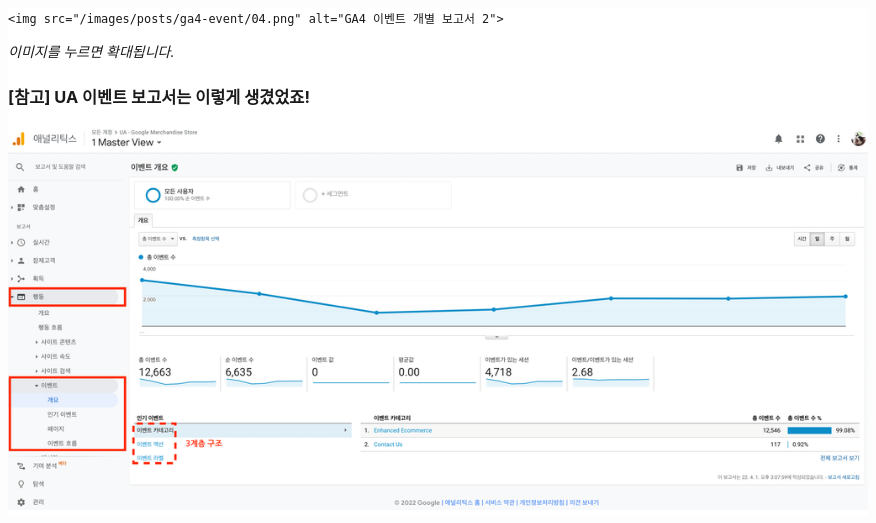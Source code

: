     <img src="/images/posts/ga4-event/04.png" alt="GA4 이벤트 개별 보고서 2">
  </div>
  <em>이미지를 누르면 확대됩니다.</em>
</div>

### [참고] UA 이벤트 보고서는 이렇게 생겼었죠!

<div class="gallery-box">
  <div class="gallery">
    <img src="/images/posts/ga4-event/05.png" alt="UA 이벤트 보고서 1">